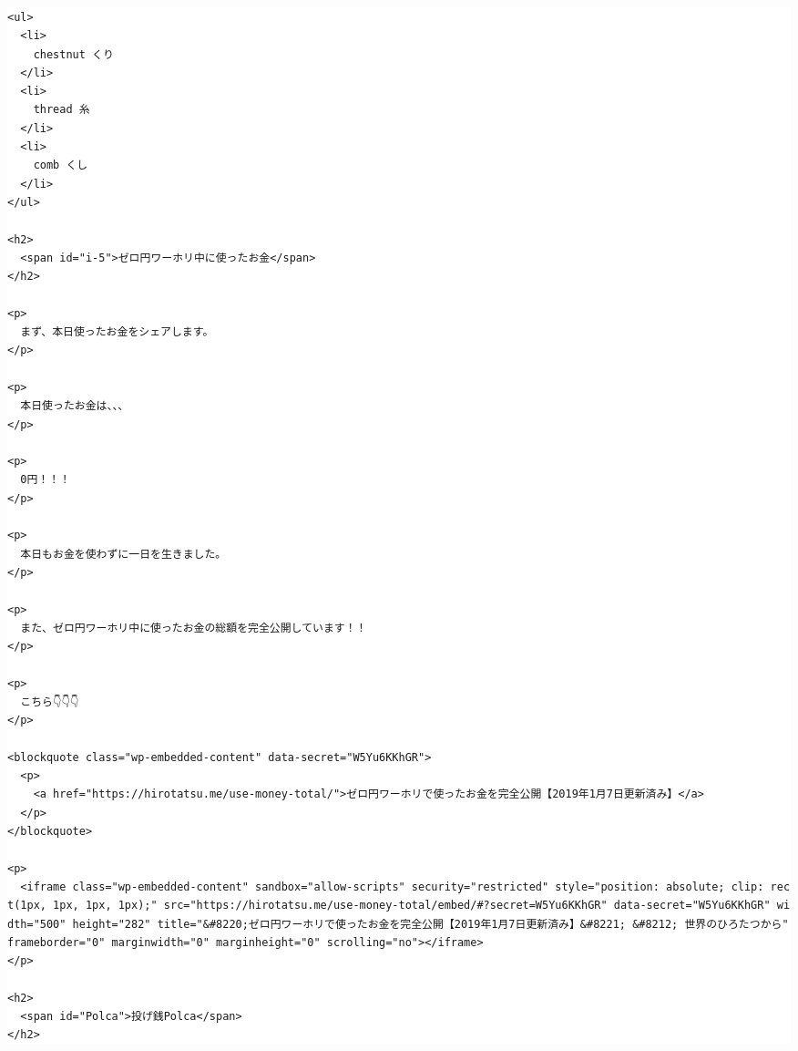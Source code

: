     <ul>
      <li>
        chestnut くり
      </li>
      <li>
        thread 糸
      </li>
      <li>
        comb くし
      </li>
    </ul>
    
    <h2>
      <span id="i-5">ゼロ円ワーホリ中に使ったお金</span>
    </h2>
    
    <p>
      まず、本日使ったお金をシェアします。
    </p>
    
    <p>
      本日使ったお金は、、、
    </p>
    
    <p>
      0円！！！
    </p>
    
    <p>
      本日もお金を使わずに一日を生きました。
    </p>
    
    <p>
      また、ゼロ円ワーホリ中に使ったお金の総額を完全公開しています！！
    </p>
    
    <p>
      こちら👇👇👇
    </p>
    
    <blockquote class="wp-embedded-content" data-secret="W5Yu6KKhGR">
      <p>
        <a href="https://hirotatsu.me/use-money-total/">ゼロ円ワーホリで使ったお金を完全公開【2019年1月7日更新済み】</a>
      </p>
    </blockquote>
    
    <p>
      <iframe class="wp-embedded-content" sandbox="allow-scripts" security="restricted" style="position: absolute; clip: rect(1px, 1px, 1px, 1px);" src="https://hirotatsu.me/use-money-total/embed/#?secret=W5Yu6KKhGR" data-secret="W5Yu6KKhGR" width="500" height="282" title="&#8220;ゼロ円ワーホリで使ったお金を完全公開【2019年1月7日更新済み】&#8221; &#8212; 世界のひろたつから" frameborder="0" marginwidth="0" marginheight="0" scrolling="no"></iframe>
    </p>
    
    <h2>
      <span id="Polca">投げ銭Polca</span>
    </h2>
    